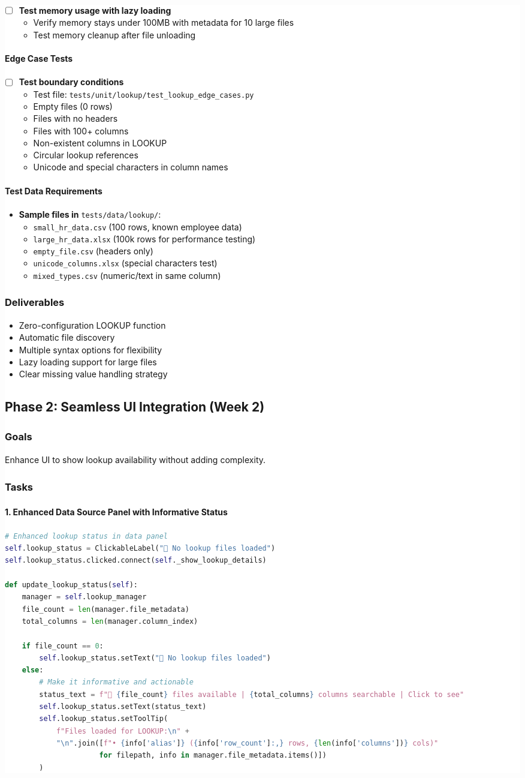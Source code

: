 - [ ] **Test memory usage with lazy loading**
  - Verify memory stays under 100MB with metadata for 10 large files
  - Test memory cleanup after file unloading

#### Edge Case Tests

- [ ] **Test boundary conditions**
  - Test file: `tests/unit/lookup/test_lookup_edge_cases.py`
  - Empty files (0 rows)
  - Files with no headers
  - Files with 100+ columns
  - Non-existent columns in LOOKUP
  - Circular lookup references
  - Unicode and special characters in column names

#### Test Data Requirements

- **Sample files in** `tests/data/lookup/`:
  - `small_hr_data.csv` (100 rows, known employee data)
  - `large_hr_data.xlsx` (100k rows for performance testing)
  - `empty_file.csv` (headers only)
  - `unicode_columns.xlsx` (special characters test)
  - `mixed_types.csv` (numeric/text in same column)

### Deliverables

- Zero-configuration LOOKUP function
- Automatic file discovery
- Multiple syntax options for flexibility
- Lazy loading support for large files
- Clear missing value handling strategy

## Phase 2: Seamless UI Integration (Week 2)

### Goals
Enhance UI to show lookup availability without adding complexity.

### Tasks

#### 1. Enhanced Data Source Panel with Informative Status

```python
# Enhanced lookup status in data panel
self.lookup_status = ClickableLabel("📁 No lookup files loaded")
self.lookup_status.clicked.connect(self._show_lookup_details)

def update_lookup_status(self):
    manager = self.lookup_manager
    file_count = len(manager.file_metadata)
    total_columns = len(manager.column_index)
    
    if file_count == 0:
        self.lookup_status.setText("📁 No lookup files loaded")
    else:
        # Make it informative and actionable
        status_text = f"📁 {file_count} files available | {total_columns} columns searchable | Click to see"
        self.lookup_status.setText(status_text)
        self.lookup_status.setToolTip(
            f"Files loaded for LOOKUP:\n" +
            "\n".join([f"• {info['alias']} ({info['row_count']:,} rows, {len(info['columns'])} cols)"
                      for filepath, info in manager.file_metadata.items()])
        )
```